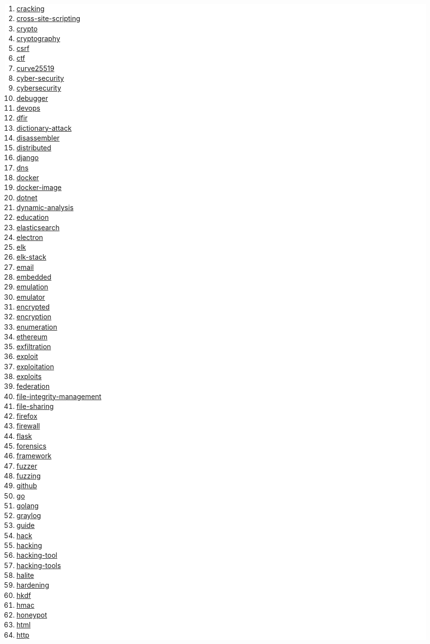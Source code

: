 1. [cracking](#cracking)
1. [cross-site-scripting](#cross-site-scripting)
1. [crypto](#crypto)
1. [cryptography](#cryptography)
1. [csrf](#csrf)
1. [ctf](#ctf)
1. [curve25519](#curve25519)
1. [cyber-security](#cyber-security)
1. [cybersecurity](#cybersecurity)
1. [debugger](#debugger)
1. [devops](#devops)
1. [dfir](#dfir)
1. [dictionary-attack](#dictionary-attack)
1. [disassembler](#disassembler)
1. [distributed](#distributed)
1. [django](#django)
1. [dns](#dns)
1. [docker](#docker)
1. [docker-image](#docker-image)
1. [dotnet](#dotnet)
1. [dynamic-analysis](#dynamic-analysis)
1. [education](#education)
1. [elasticsearch](#elasticsearch)
1. [electron](#electron)
1. [elk](#elk)
1. [elk-stack](#elk-stack)
1. [email](#email)
1. [embedded](#embedded)
1. [emulation](#emulation)
1. [emulator](#emulator)
1. [encrypted](#encrypted)
1. [encryption](#encryption)
1. [enumeration](#enumeration)
1. [ethereum](#ethereum)
1. [exfiltration](#exfiltration)
1. [exploit](#exploit)
1. [exploitation](#exploitation)
1. [exploits](#exploits)
1. [federation](#federation)
1. [file-integrity-management](#file-integrity-management)
1. [file-sharing](#file-sharing)
1. [firefox](#firefox)
1. [firewall](#firewall)
1. [flask](#flask)
1. [forensics](#forensics)
1. [framework](#framework)
1. [fuzzer](#fuzzer)
1. [fuzzing](#fuzzing)
1. [github](#github)
1. [go](#go)
1. [golang](#golang)
1. [graylog](#graylog)
1. [guide](#guide)
1. [hack](#hack)
1. [hacking](#hacking)
1. [hacking-tool](#hacking-tool)
1. [hacking-tools](#hacking-tools)
1. [halite](#halite)
1. [hardening](#hardening)
1. [hkdf](#hkdf)
1. [hmac](#hmac)
1. [honeypot](#honeypot)
1. [html](#html)
1. [http](#http)